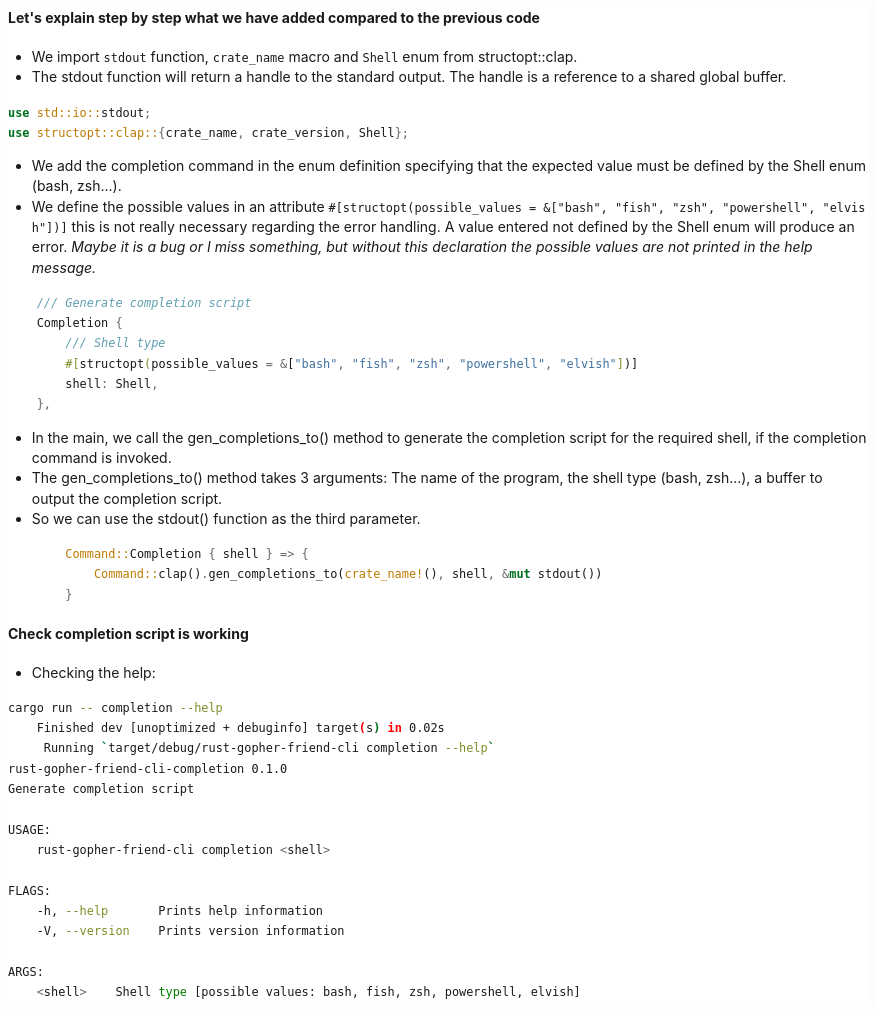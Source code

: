 ```rust

```
#### Let's explain step by step what we have added compared to the previous code

* We import `stdout` function, `crate_name` macro and `Shell` enum from structopt::clap.
* The stdout function will return a handle to the standard output. The handle is a reference to a shared global buffer.
```rust
use std::io::stdout;
use structopt::clap::{crate_name, crate_version, Shell};
```
* We add the completion command in the enum definition specifying that the expected value must be defined by the Shell enum (bash, zsh...).
* We define the possible values in an attribute `#[structopt(possible_values = &["bash", "fish", "zsh", "powershell", "elvish"])]` this is not really necessary regarding the error handling. A value entered not defined by the Shell enum will produce an error. *Maybe it is a bug or I miss something, but without this declaration the possible values are not printed in the help message.*
```rust
    /// Generate completion script
    Completion {
        /// Shell type
        #[structopt(possible_values = &["bash", "fish", "zsh", "powershell", "elvish"])]
        shell: Shell,
    },
```
* In the main, we call the gen_completions_to() method to generate the completion script for the required shell, if the completion command is invoked.
* The gen_completions_to() method takes 3 arguments: The name of the program, the shell type (bash, zsh...), a buffer to output the completion script.
* So we can use the stdout() function as the third parameter.
```rust
        Command::Completion { shell } => {
            Command::clap().gen_completions_to(crate_name!(), shell, &mut stdout())
        }
```

#### Check completion script is working

* Checking the help:
```bash
cargo run -- completion --help
    Finished dev [unoptimized + debuginfo] target(s) in 0.02s
     Running `target/debug/rust-gopher-friend-cli completion --help`
rust-gopher-friend-cli-completion 0.1.0
Generate completion script

USAGE:
    rust-gopher-friend-cli completion <shell>

FLAGS:
    -h, --help       Prints help information
    -V, --version    Prints version information

ARGS:
    <shell>    Shell type [possible values: bash, fish, zsh, powershell, elvish]
```
